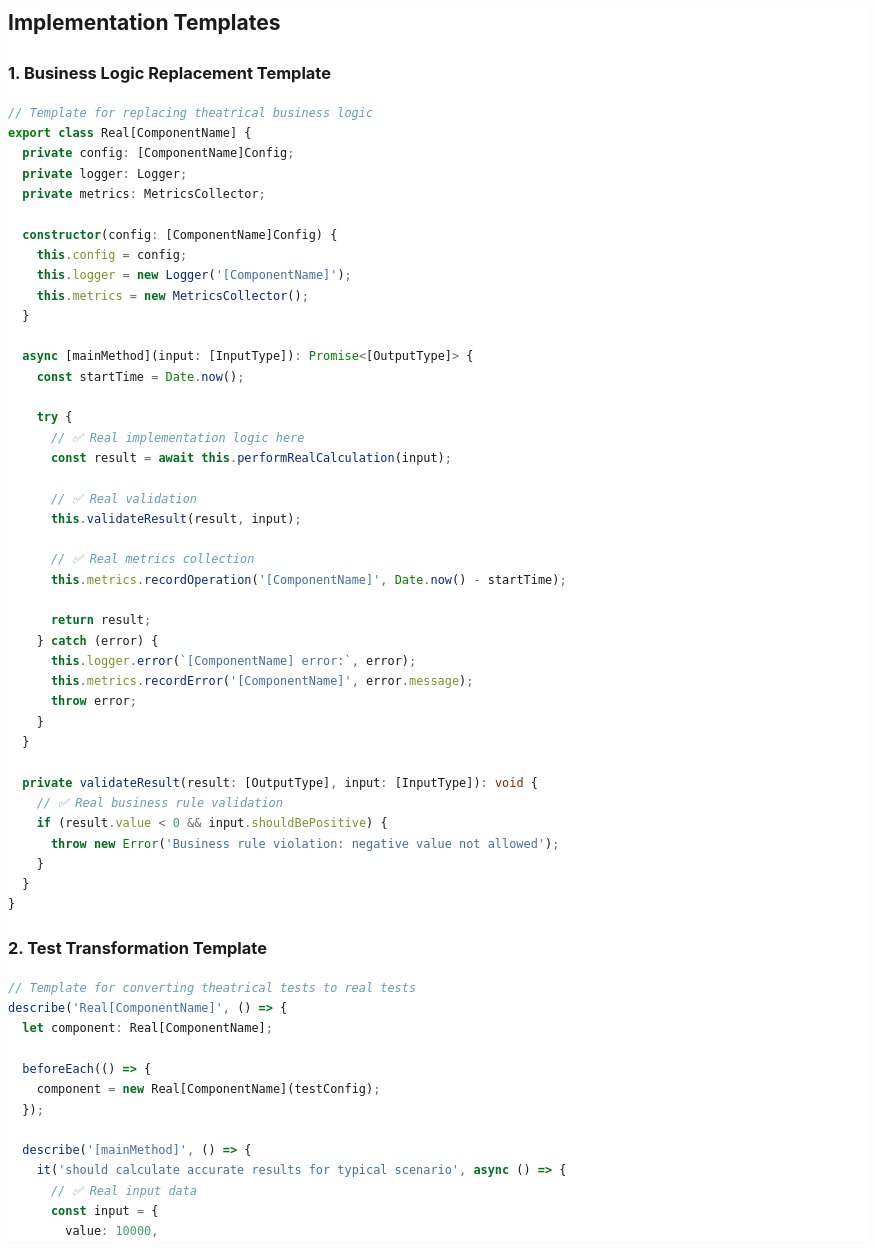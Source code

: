 ## Implementation Templates

### 1. Business Logic Replacement Template

```typescript
// Template for replacing theatrical business logic
export class Real[ComponentName] {
  private config: [ComponentName]Config;
  private logger: Logger;
  private metrics: MetricsCollector;

  constructor(config: [ComponentName]Config) {
    this.config = config;
    this.logger = new Logger('[ComponentName]');
    this.metrics = new MetricsCollector();
  }

  async [mainMethod](input: [InputType]): Promise<[OutputType]> {
    const startTime = Date.now();

    try {
      // ✅ Real implementation logic here
      const result = await this.performRealCalculation(input);

      // ✅ Real validation
      this.validateResult(result, input);

      // ✅ Real metrics collection
      this.metrics.recordOperation('[ComponentName]', Date.now() - startTime);

      return result;
    } catch (error) {
      this.logger.error(`[ComponentName] error:`, error);
      this.metrics.recordError('[ComponentName]', error.message);
      throw error;
    }
  }

  private validateResult(result: [OutputType], input: [InputType]): void {
    // ✅ Real business rule validation
    if (result.value < 0 && input.shouldBePositive) {
      throw new Error('Business rule violation: negative value not allowed');
    }
  }
}
```

### 2. Test Transformation Template

```typescript
// Template for converting theatrical tests to real tests
describe('Real[ComponentName]', () => {
  let component: Real[ComponentName];

  beforeEach(() => {
    component = new Real[ComponentName](testConfig);
  });

  describe('[mainMethod]', () => {
    it('should calculate accurate results for typical scenario', async () => {
      // ✅ Real input data
      const input = {
        value: 10000,
```